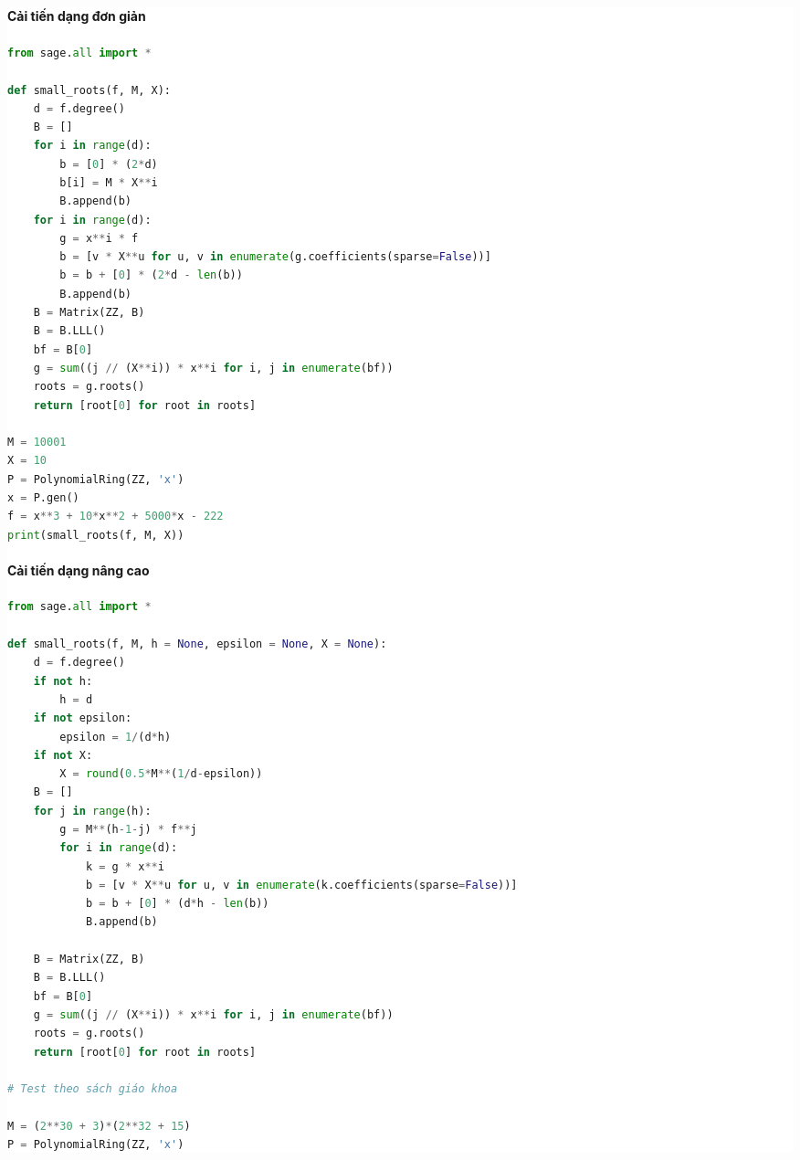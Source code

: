 #### Cải tiến dạng đơn giản

```python
from sage.all import *

def small_roots(f, M, X):
    d = f.degree()
    B = []
    for i in range(d):
        b = [0] * (2*d)
        b[i] = M * X**i
        B.append(b)
    for i in range(d):
        g = x**i * f
        b = [v * X**u for u, v in enumerate(g.coefficients(sparse=False))]
        b = b + [0] * (2*d - len(b))
        B.append(b)
    B = Matrix(ZZ, B)
    B = B.LLL()
    bf = B[0]
    g = sum((j // (X**i)) * x**i for i, j in enumerate(bf))
    roots = g.roots()
    return [root[0] for root in roots]

M = 10001
X = 10
P = PolynomialRing(ZZ, 'x')
x = P.gen()
f = x**3 + 10*x**2 + 5000*x - 222
print(small_roots(f, M, X))
```

#### Cải tiến dạng nâng cao

```python
from sage.all import *

def small_roots(f, M, h = None, epsilon = None, X = None):
    d = f.degree()
    if not h:
        h = d
    if not epsilon:
        epsilon = 1/(d*h)
    if not X:
        X = round(0.5*M**(1/d-epsilon))
    B = []
    for j in range(h):
        g = M**(h-1-j) * f**j
        for i in range(d):
            k = g * x**i
            b = [v * X**u for u, v in enumerate(k.coefficients(sparse=False))]
            b = b + [0] * (d*h - len(b))
            B.append(b)

    B = Matrix(ZZ, B)
    B = B.LLL()
    bf = B[0]
    g = sum((j // (X**i)) * x**i for i, j in enumerate(bf))
    roots = g.roots()
    return [root[0] for root in roots]

# Test theo sách giáo khoa

M = (2**30 + 3)*(2**32 + 15)
P = PolynomialRing(ZZ, 'x')
```